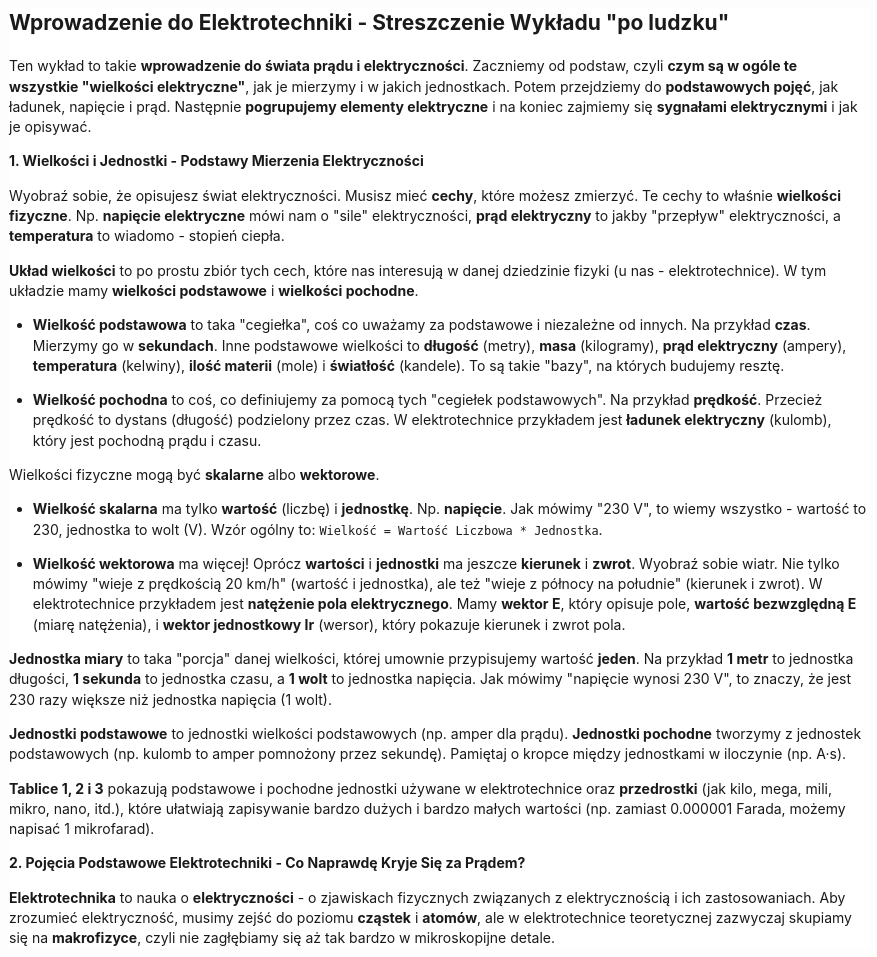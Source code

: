 ## Wprowadzenie do Elektrotechniki - Streszczenie Wykładu "po ludzku"

Ten wykład to takie **wprowadzenie do świata prądu i elektryczności**. Zaczniemy od podstaw, czyli **czym są w ogóle te wszystkie "wielkości elektryczne"**, jak je mierzymy i w jakich jednostkach. Potem przejdziemy do **podstawowych pojęć**, jak ładunek, napięcie i prąd. Następnie **pogrupujemy elementy elektryczne** i na koniec zajmiemy się **sygnałami elektrycznymi** i jak je opisywać.

**1. Wielkości i Jednostki - Podstawy Mierzenia Elektryczności**

Wyobraź sobie, że opisujesz świat elektryczności. Musisz mieć **cechy**, które możesz zmierzyć. Te cechy to właśnie **wielkości fizyczne**.  Np. **napięcie elektryczne** mówi nam o "sile" elektryczności, **prąd elektryczny** to jakby "przepływ" elektryczności, a **temperatura** to wiadomo - stopień ciepła.

**Układ wielkości** to po prostu zbiór tych cech, które nas interesują w danej dziedzinie fizyki (u nas - elektrotechnice). W tym układzie mamy **wielkości podstawowe** i **wielkości pochodne**.

*   **Wielkość podstawowa** to taka "cegiełka", coś co uważamy za podstawowe i niezależne od innych.  Na przykład **czas**. Mierzymy go w **sekundach**. Inne podstawowe wielkości to **długość** (metry), **masa** (kilogramy), **prąd elektryczny** (ampery), **temperatura** (kelwiny), **ilość materii** (mole) i **światłość** (kandele). To są takie "bazy", na których budujemy resztę.

*   **Wielkość pochodna** to coś, co definiujemy za pomocą tych "cegiełek podstawowych". Na przykład **prędkość**. Przecież prędkość to dystans (długość) podzielony przez czas.  W elektrotechnice przykładem jest **ładunek elektryczny** (kulomb), który jest pochodną prądu i czasu.

Wielkości fizyczne mogą być **skalarne** albo **wektorowe**.

*   **Wielkość skalarna** ma tylko **wartość** (liczbę) i **jednostkę**.  Np. **napięcie**. Jak mówimy "230 V", to wiemy wszystko - wartość to 230, jednostka to wolt (V).  Wzór ogólny to:  `Wielkość = Wartość Liczbowa * Jednostka`.

*   **Wielkość wektorowa** ma więcej! Oprócz **wartości** i **jednostki** ma jeszcze **kierunek** i **zwrot**.  Wyobraź sobie wiatr. Nie tylko mówimy "wieje z prędkością 20 km/h" (wartość i jednostka), ale też "wieje z północy na południe" (kierunek i zwrot). W elektrotechnice przykładem jest **natężenie pola elektrycznego**.  Mamy **wektor E**, który opisuje pole, **wartość bezwzględną E** (miarę natężenia), i **wektor jednostkowy Ir** (wersor), który pokazuje kierunek i zwrot pola.

**Jednostka miary** to taka "porcja" danej wielkości, której umownie przypisujemy wartość **jeden**.  Na przykład **1 metr** to jednostka długości, **1 sekunda** to jednostka czasu, a **1 wolt** to jednostka napięcia.  Jak mówimy "napięcie wynosi 230 V", to znaczy, że jest 230 razy większe niż jednostka napięcia (1 wolt).

**Jednostki podstawowe** to jednostki wielkości podstawowych (np. amper dla prądu). **Jednostki pochodne** tworzymy z jednostek podstawowych (np. kulomb to amper pomnożony przez sekundę).  Pamiętaj o kropce między jednostkami w iloczynie (np. A·s).

**Tablice 1, 2 i 3** pokazują podstawowe i pochodne jednostki używane w elektrotechnice oraz **przedrostki** (jak kilo, mega, mili, mikro, nano, itd.), które ułatwiają zapisywanie bardzo dużych i bardzo małych wartości (np. zamiast 0.000001 Farada, możemy napisać 1 mikrofarad).

**2. Pojęcia Podstawowe Elektrotechniki - Co Naprawdę Kryje Się za Prądem?**

**Elektrotechnika** to nauka o **elektryczności** - o zjawiskach fizycznych związanych z elektrycznością i ich zastosowaniach.  Aby zrozumieć elektryczność, musimy zejść do poziomu **cząstek** i **atomów**, ale w elektrotechnice teoretycznej zazwyczaj skupiamy się na **makrofizyce**, czyli nie zagłębiamy się aż tak bardzo w mikroskopijne detale.
